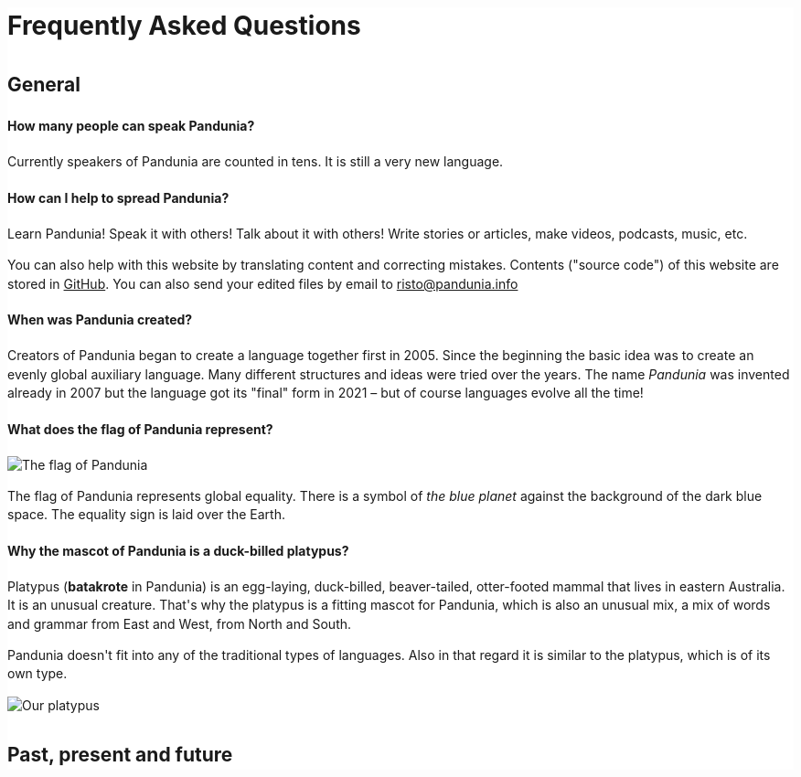 # Frequently Asked Questions

## General

#### How many people can speak Pandunia?

Currently speakers of Pandunia are counted in tens. It is still a
very new language.

#### How can I help to spread Pandunia?

Learn Pandunia! Speak it with others! Talk about it with others!
Write stories or articles, make videos, podcasts, music, etc.

You can also help with this website by translating content and
correcting mistakes. Contents ("source code") of this website are
stored in [GitHub](https://github.com/barumau/pandunia). You can also
send your edited files by email to risto@pandunia.info

#### When was Pandunia created?

Creators of Pandunia began to create a language together first in 2005.
Since the beginning the basic idea was to create an evenly global
auxiliary language. Many different structures and ideas were tried
over the years. The name _Pandunia_ was invented already in 2007 but
the language got its "final" form in 2021 – but of course languages
evolve all the time!

#### What does the flag of Pandunia represent?

![](http://www.pandunia.info/bandir/bandir.png "The flag of Pandunia")

The flag of Pandunia represents global equality. There is a symbol of
_the blue planet_ against the background of the dark blue space. The
equality sign is laid over the Earth.

#### Why the mascot of Pandunia is a duck-billed platypus?

Platypus (**batakrote** in Pandunia) is an egg-laying, duck-billed,
beaver-tailed, otter-footed mammal that lives in eastern Australia.
It is an unusual creature. That's why the platypus is a fitting
mascot for Pandunia, which is also an unusual mix, a mix of words and
grammar from East and West, from North and South.

Pandunia doesn't fit into any of the traditional types of languages.
Also in that regard it is similar to the platypus, which is of its own type.

![](http://www.pandunia.info/grafe/batokrote_tena_bandir.png "Our platypus")


## Past, present and future
